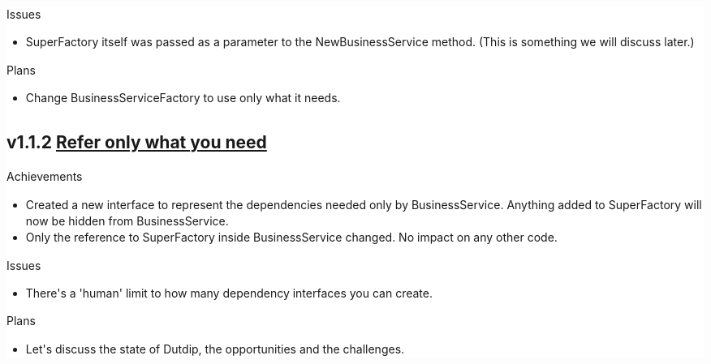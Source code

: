 Issues
* SuperFactory itself was passed as a parameter to the NewBusinessService method. (This is something we will discuss later.)

Plans
* Change BusinessServiceFactory to use only what it needs.

## v1.1.2 [Refer only what you need](https://github.com/rdadbhawala/dutdip/compare/v1.1.1...v1.1.2)
Achievements
* Created a new interface to represent the dependencies needed only by BusinessService. Anything added to SuperFactory will now be hidden from BusinessService.
* Only the reference to SuperFactory inside BusinessService changed. No impact on any other code.

Issues
* There's a 'human' limit to how many dependency interfaces you can create.

Plans
* Let's discuss the state of Dutdip, the opportunities and the challenges.
